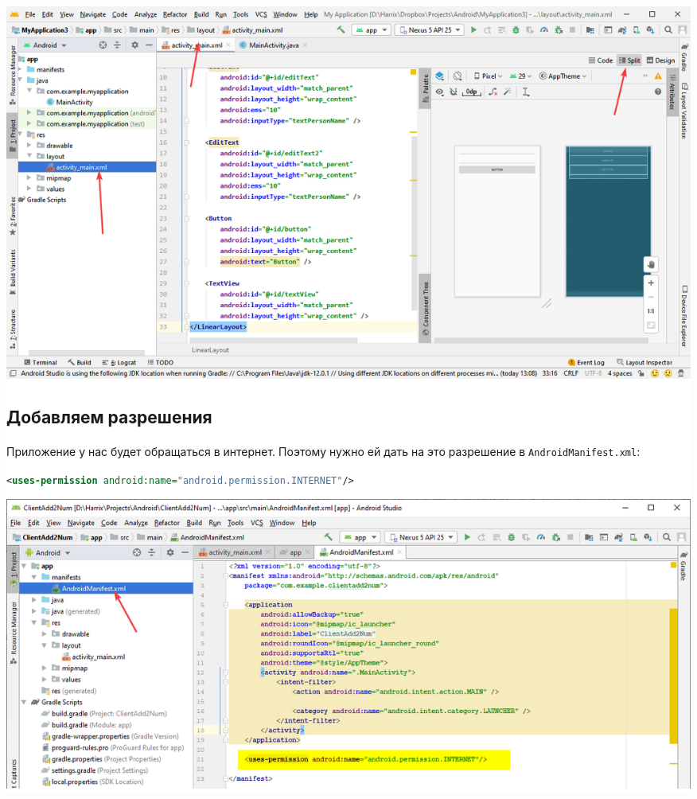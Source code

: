 ![Разметка интерфейса приложения в Android Studio 4.0](img/android-studio-4.png)

## Добавляем разрешения

Приложение у нас будет обращаться в интернет. Поэтому нужно ей дать на это разрешение в `AndroidManifest.xml`:

```xml
<uses-permission android:name="android.permission.INTERNET"/>
```

![Добавление разрешения на использование интернета](img/android-manifest.png)
